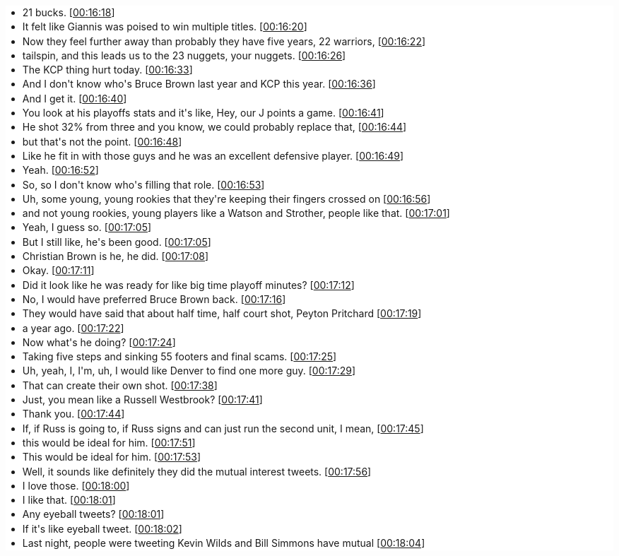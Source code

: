 *  21 bucks. [[00:16:18](https://www.youtube.com/watch?v=G72v60s5p3U&t=978.78s)]
*  It felt like Giannis was poised to win multiple titles. [[00:16:20](https://www.youtube.com/watch?v=G72v60s5p3U&t=980.34s)]
*  Now they feel further away than probably they have five years, 22 warriors, [[00:16:22](https://www.youtube.com/watch?v=G72v60s5p3U&t=982.98s)]
*  tailspin, and this leads us to the 23 nuggets, your nuggets. [[00:16:26](https://www.youtube.com/watch?v=G72v60s5p3U&t=986.98s)]
*  The KCP thing hurt today. [[00:16:33](https://www.youtube.com/watch?v=G72v60s5p3U&t=993.38s)]
*  And I don't know who's Bruce Brown last year and KCP this year. [[00:16:36](https://www.youtube.com/watch?v=G72v60s5p3U&t=996.74s)]
*  And I get it. [[00:16:40](https://www.youtube.com/watch?v=G72v60s5p3U&t=1000.58s)]
*  You look at his playoffs stats and it's like, Hey, our J points a game. [[00:16:41](https://www.youtube.com/watch?v=G72v60s5p3U&t=1001.58s)]
*  He shot 32% from three and you know, we could probably replace that, [[00:16:44](https://www.youtube.com/watch?v=G72v60s5p3U&t=1004.5400000000001s)]
*  but that's not the point. [[00:16:48](https://www.youtube.com/watch?v=G72v60s5p3U&t=1008.1800000000001s)]
*  Like he fit in with those guys and he was an excellent defensive player. [[00:16:49](https://www.youtube.com/watch?v=G72v60s5p3U&t=1009.5400000000001s)]
*  Yeah. [[00:16:52](https://www.youtube.com/watch?v=G72v60s5p3U&t=1012.86s)]
*  So, so I don't know who's filling that role. [[00:16:53](https://www.youtube.com/watch?v=G72v60s5p3U&t=1013.9000000000001s)]
*  Uh, some young, young rookies that they're keeping their fingers crossed on [[00:16:56](https://www.youtube.com/watch?v=G72v60s5p3U&t=1016.86s)]
*  and not young rookies, young players like a Watson and Strother, people like that. [[00:17:01](https://www.youtube.com/watch?v=G72v60s5p3U&t=1021.26s)]
*  Yeah, I guess so. [[00:17:05](https://www.youtube.com/watch?v=G72v60s5p3U&t=1025.06s)]
*  But I still like, he's been good. [[00:17:05](https://www.youtube.com/watch?v=G72v60s5p3U&t=1025.98s)]
*  Christian Brown is he, he did. [[00:17:08](https://www.youtube.com/watch?v=G72v60s5p3U&t=1028.1399999999999s)]
*  Okay. [[00:17:11](https://www.youtube.com/watch?v=G72v60s5p3U&t=1031.62s)]
*  Did it look like he was ready for like big time playoff minutes? [[00:17:12](https://www.youtube.com/watch?v=G72v60s5p3U&t=1032.6599999999999s)]
*  No, I would have preferred Bruce Brown back. [[00:17:16](https://www.youtube.com/watch?v=G72v60s5p3U&t=1036.3s)]
*  They would have said that about half time, half court shot, Peyton Pritchard [[00:17:19](https://www.youtube.com/watch?v=G72v60s5p3U&t=1039.3s)]
*  a year ago. [[00:17:22](https://www.youtube.com/watch?v=G72v60s5p3U&t=1042.74s)]
*  Now what's he doing? [[00:17:24](https://www.youtube.com/watch?v=G72v60s5p3U&t=1044.54s)]
*  Taking five steps and sinking 55 footers and final scams. [[00:17:25](https://www.youtube.com/watch?v=G72v60s5p3U&t=1045.5s)]
*  Uh, yeah, I, I'm, uh, I would like Denver to find one more guy. [[00:17:29](https://www.youtube.com/watch?v=G72v60s5p3U&t=1049.74s)]
*  That can create their own shot. [[00:17:38](https://www.youtube.com/watch?v=G72v60s5p3U&t=1058.54s)]
*  Just, you mean like a Russell Westbrook? [[00:17:41](https://www.youtube.com/watch?v=G72v60s5p3U&t=1061.26s)]
*  Thank you. [[00:17:44](https://www.youtube.com/watch?v=G72v60s5p3U&t=1064.3s)]
*  If, if Russ is going to, if Russ signs and can just run the second unit, I mean, [[00:17:45](https://www.youtube.com/watch?v=G72v60s5p3U&t=1065.3s)]
*  this would be ideal for him. [[00:17:51](https://www.youtube.com/watch?v=G72v60s5p3U&t=1071.54s)]
*  This would be ideal for him. [[00:17:53](https://www.youtube.com/watch?v=G72v60s5p3U&t=1073.9399999999998s)]
*  Well, it sounds like definitely they did the mutual interest tweets. [[00:17:56](https://www.youtube.com/watch?v=G72v60s5p3U&t=1076.02s)]
*  I love those. [[00:18:00](https://www.youtube.com/watch?v=G72v60s5p3U&t=1080.4199999999998s)]
*  I like that. [[00:18:01](https://www.youtube.com/watch?v=G72v60s5p3U&t=1081.06s)]
*  Any eyeball tweets? [[00:18:01](https://www.youtube.com/watch?v=G72v60s5p3U&t=1081.6599999999999s)]
*  If it's like eyeball tweet. [[00:18:02](https://www.youtube.com/watch?v=G72v60s5p3U&t=1082.82s)]
*  Last night, people were tweeting Kevin Wilds and Bill Simmons have mutual [[00:18:04](https://www.youtube.com/watch?v=G72v60s5p3U&t=1084.74s)]